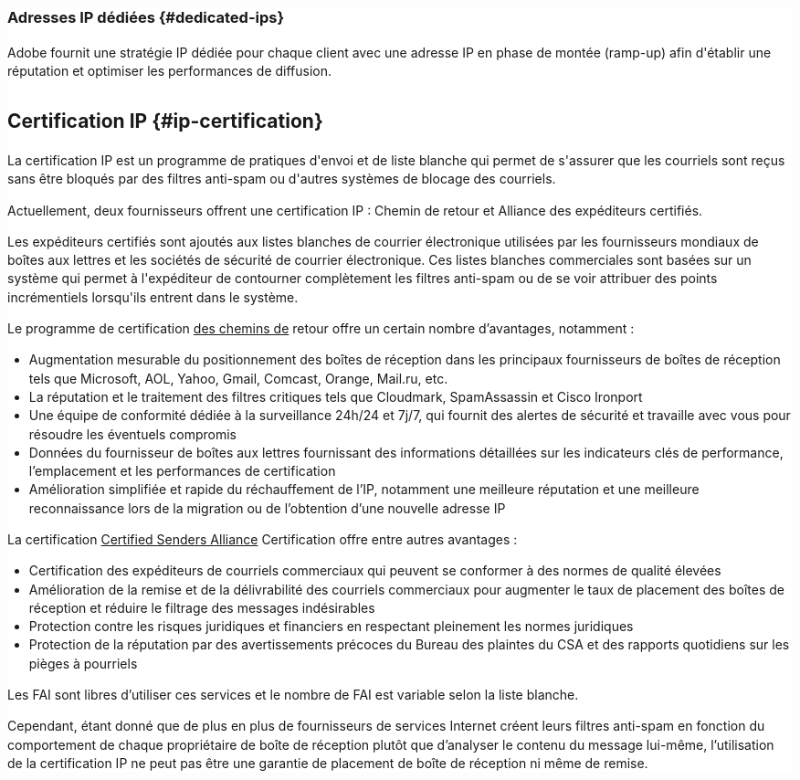 ### Adresses IP dédiées {#dedicated-ips}

Adobe fournit une stratégie IP dédiée pour chaque client avec une adresse IP en phase de montée (ramp-up) afin d&#39;établir une réputation et optimiser les performances de diffusion.

## Certification IP {#ip-certification}

La certification IP est un programme de pratiques d&#39;envoi et de liste blanche qui permet de s&#39;assurer que les courriels sont reçus sans être bloqués par des filtres anti-spam ou d&#39;autres systèmes de blocage des courriels.

Actuellement, deux fournisseurs offrent une certification IP : Chemin de retour et Alliance des expéditeurs certifiés.

Les expéditeurs certifiés sont ajoutés aux listes blanches de courrier électronique utilisées par les fournisseurs mondiaux de boîtes aux lettres et les sociétés de sécurité de courrier électronique. Ces listes blanches commerciales sont basées sur un système qui permet à l&#39;expéditeur de contourner complètement les filtres anti-spam ou de se voir attribuer des points incrémentiels lorsqu&#39;ils entrent dans le système.

Le programme de certification [des chemins de](https://www.validity.com/products/returnpath/certification/) retour offre un certain nombre d’avantages, notamment :

* Augmentation mesurable du positionnement des boîtes de réception dans les principaux fournisseurs de boîtes de réception tels que Microsoft, AOL, Yahoo, Gmail, Comcast, Orange, Mail.ru, etc.
* La réputation et le traitement des filtres critiques tels que Cloudmark, SpamAssassin et Cisco Ironport
* Une équipe de conformité dédiée à la surveillance 24h/24 et 7j/7, qui fournit des alertes de sécurité et travaille avec vous pour résoudre les éventuels compromis
* Données du fournisseur de boîtes aux lettres fournissant des informations détaillées sur les indicateurs clés de performance, l’emplacement et les performances de certification
* Amélioration simplifiée et rapide du réchauffement de l’IP, notamment une meilleure réputation et une meilleure reconnaissance lors de la migration ou de l’obtention d’une nouvelle adresse IP

La certification [Certified Senders Alliance](https://certified-senders.org/certification-process/) Certification offre entre autres avantages :

* Certification des expéditeurs de courriels commerciaux qui peuvent se conformer à des normes de qualité élevées
* Amélioration de la remise et de la délivrabilité des courriels commerciaux pour augmenter le taux de placement des boîtes de réception et réduire le filtrage des messages indésirables
* Protection contre les risques juridiques et financiers en respectant pleinement les normes juridiques
* Protection de la réputation par des avertissements précoces du Bureau des plaintes du CSA et des rapports quotidiens sur les pièges à pourriels

Les FAI sont libres d’utiliser ces services et le nombre de FAI est variable selon la liste blanche.

Cependant, étant donné que de plus en plus de fournisseurs de services Internet créent leurs filtres anti-spam en fonction du comportement de chaque propriétaire de boîte de réception plutôt que d’analyser le contenu du message lui-même, l’utilisation de la certification IP ne peut pas être une garantie de placement de boîte de réception ni même de remise.
